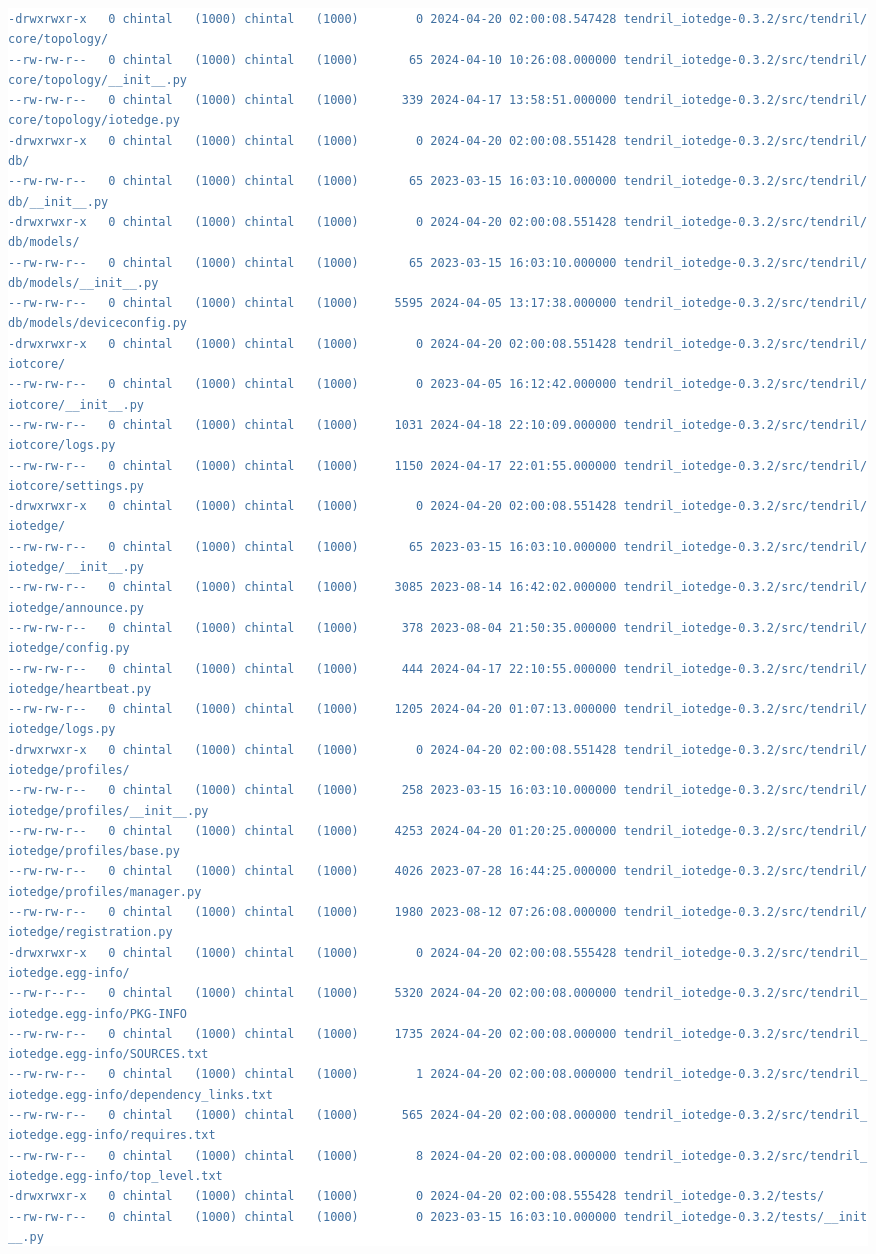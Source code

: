 ```diff
-drwxrwxr-x   0 chintal   (1000) chintal   (1000)        0 2024-04-20 02:00:08.547428 tendril_iotedge-0.3.2/src/tendril/core/topology/
--rw-rw-r--   0 chintal   (1000) chintal   (1000)       65 2024-04-10 10:26:08.000000 tendril_iotedge-0.3.2/src/tendril/core/topology/__init__.py
--rw-rw-r--   0 chintal   (1000) chintal   (1000)      339 2024-04-17 13:58:51.000000 tendril_iotedge-0.3.2/src/tendril/core/topology/iotedge.py
-drwxrwxr-x   0 chintal   (1000) chintal   (1000)        0 2024-04-20 02:00:08.551428 tendril_iotedge-0.3.2/src/tendril/db/
--rw-rw-r--   0 chintal   (1000) chintal   (1000)       65 2023-03-15 16:03:10.000000 tendril_iotedge-0.3.2/src/tendril/db/__init__.py
-drwxrwxr-x   0 chintal   (1000) chintal   (1000)        0 2024-04-20 02:00:08.551428 tendril_iotedge-0.3.2/src/tendril/db/models/
--rw-rw-r--   0 chintal   (1000) chintal   (1000)       65 2023-03-15 16:03:10.000000 tendril_iotedge-0.3.2/src/tendril/db/models/__init__.py
--rw-rw-r--   0 chintal   (1000) chintal   (1000)     5595 2024-04-05 13:17:38.000000 tendril_iotedge-0.3.2/src/tendril/db/models/deviceconfig.py
-drwxrwxr-x   0 chintal   (1000) chintal   (1000)        0 2024-04-20 02:00:08.551428 tendril_iotedge-0.3.2/src/tendril/iotcore/
--rw-rw-r--   0 chintal   (1000) chintal   (1000)        0 2023-04-05 16:12:42.000000 tendril_iotedge-0.3.2/src/tendril/iotcore/__init__.py
--rw-rw-r--   0 chintal   (1000) chintal   (1000)     1031 2024-04-18 22:10:09.000000 tendril_iotedge-0.3.2/src/tendril/iotcore/logs.py
--rw-rw-r--   0 chintal   (1000) chintal   (1000)     1150 2024-04-17 22:01:55.000000 tendril_iotedge-0.3.2/src/tendril/iotcore/settings.py
-drwxrwxr-x   0 chintal   (1000) chintal   (1000)        0 2024-04-20 02:00:08.551428 tendril_iotedge-0.3.2/src/tendril/iotedge/
--rw-rw-r--   0 chintal   (1000) chintal   (1000)       65 2023-03-15 16:03:10.000000 tendril_iotedge-0.3.2/src/tendril/iotedge/__init__.py
--rw-rw-r--   0 chintal   (1000) chintal   (1000)     3085 2023-08-14 16:42:02.000000 tendril_iotedge-0.3.2/src/tendril/iotedge/announce.py
--rw-rw-r--   0 chintal   (1000) chintal   (1000)      378 2023-08-04 21:50:35.000000 tendril_iotedge-0.3.2/src/tendril/iotedge/config.py
--rw-rw-r--   0 chintal   (1000) chintal   (1000)      444 2024-04-17 22:10:55.000000 tendril_iotedge-0.3.2/src/tendril/iotedge/heartbeat.py
--rw-rw-r--   0 chintal   (1000) chintal   (1000)     1205 2024-04-20 01:07:13.000000 tendril_iotedge-0.3.2/src/tendril/iotedge/logs.py
-drwxrwxr-x   0 chintal   (1000) chintal   (1000)        0 2024-04-20 02:00:08.551428 tendril_iotedge-0.3.2/src/tendril/iotedge/profiles/
--rw-rw-r--   0 chintal   (1000) chintal   (1000)      258 2023-03-15 16:03:10.000000 tendril_iotedge-0.3.2/src/tendril/iotedge/profiles/__init__.py
--rw-rw-r--   0 chintal   (1000) chintal   (1000)     4253 2024-04-20 01:20:25.000000 tendril_iotedge-0.3.2/src/tendril/iotedge/profiles/base.py
--rw-rw-r--   0 chintal   (1000) chintal   (1000)     4026 2023-07-28 16:44:25.000000 tendril_iotedge-0.3.2/src/tendril/iotedge/profiles/manager.py
--rw-rw-r--   0 chintal   (1000) chintal   (1000)     1980 2023-08-12 07:26:08.000000 tendril_iotedge-0.3.2/src/tendril/iotedge/registration.py
-drwxrwxr-x   0 chintal   (1000) chintal   (1000)        0 2024-04-20 02:00:08.555428 tendril_iotedge-0.3.2/src/tendril_iotedge.egg-info/
--rw-r--r--   0 chintal   (1000) chintal   (1000)     5320 2024-04-20 02:00:08.000000 tendril_iotedge-0.3.2/src/tendril_iotedge.egg-info/PKG-INFO
--rw-rw-r--   0 chintal   (1000) chintal   (1000)     1735 2024-04-20 02:00:08.000000 tendril_iotedge-0.3.2/src/tendril_iotedge.egg-info/SOURCES.txt
--rw-rw-r--   0 chintal   (1000) chintal   (1000)        1 2024-04-20 02:00:08.000000 tendril_iotedge-0.3.2/src/tendril_iotedge.egg-info/dependency_links.txt
--rw-rw-r--   0 chintal   (1000) chintal   (1000)      565 2024-04-20 02:00:08.000000 tendril_iotedge-0.3.2/src/tendril_iotedge.egg-info/requires.txt
--rw-rw-r--   0 chintal   (1000) chintal   (1000)        8 2024-04-20 02:00:08.000000 tendril_iotedge-0.3.2/src/tendril_iotedge.egg-info/top_level.txt
-drwxrwxr-x   0 chintal   (1000) chintal   (1000)        0 2024-04-20 02:00:08.555428 tendril_iotedge-0.3.2/tests/
--rw-rw-r--   0 chintal   (1000) chintal   (1000)        0 2023-03-15 16:03:10.000000 tendril_iotedge-0.3.2/tests/__init__.py
```